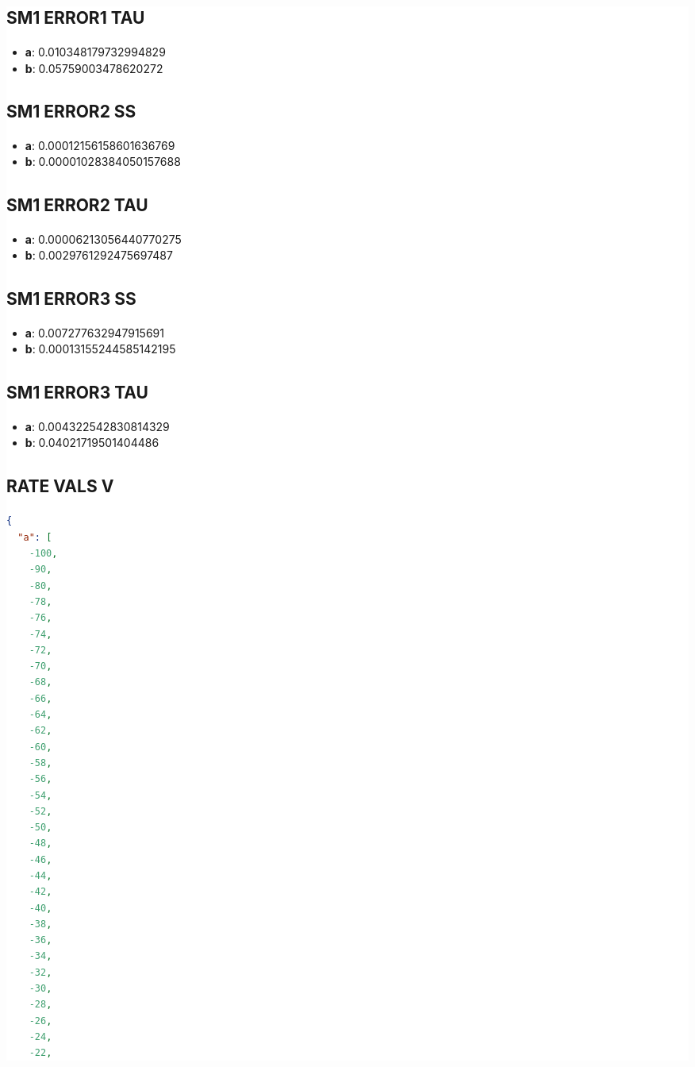 ## SM1 ERROR1 TAU

- **a**: 0.010348179732994829
- **b**: 0.05759003478620272

## SM1 ERROR2 SS

- **a**: 0.00012156158601636769
- **b**: 0.00001028384050157688

## SM1 ERROR2 TAU

- **a**: 0.00006213056440770275
- **b**: 0.0029761292475697487

## SM1 ERROR3 SS

- **a**: 0.007277632947915691
- **b**: 0.00013155244585142195

## SM1 ERROR3 TAU

- **a**: 0.004322542830814329
- **b**: 0.04021719501404486

## RATE VALS V

```json
{
  "a": [
    -100,
    -90,
    -80,
    -78,
    -76,
    -74,
    -72,
    -70,
    -68,
    -66,
    -64,
    -62,
    -60,
    -58,
    -56,
    -54,
    -52,
    -50,
    -48,
    -46,
    -44,
    -42,
    -40,
    -38,
    -36,
    -34,
    -32,
    -30,
    -28,
    -26,
    -24,
    -22,
```